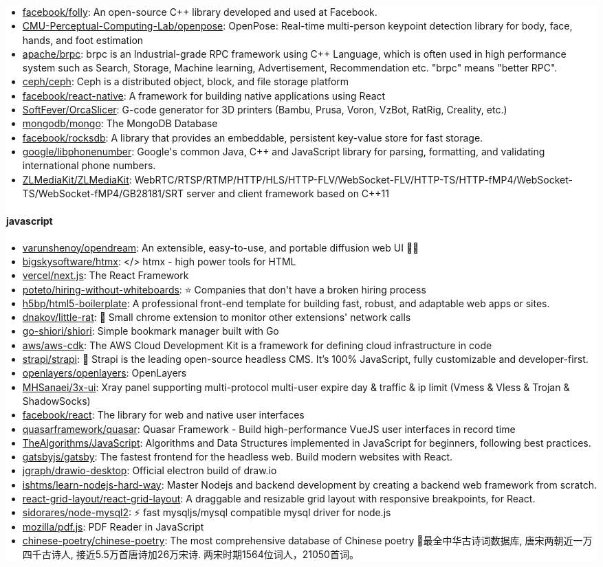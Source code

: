 * [facebook/folly](https://github.com/facebook/folly): An open-source C++ library developed and used at Facebook.
* [CMU-Perceptual-Computing-Lab/openpose](https://github.com/CMU-Perceptual-Computing-Lab/openpose): OpenPose: Real-time multi-person keypoint detection library for body, face, hands, and foot estimation
* [apache/brpc](https://github.com/apache/brpc): brpc is an Industrial-grade RPC framework using C++ Language, which is often used in high performance system such as Search, Storage, Machine learning, Advertisement, Recommendation etc. "brpc" means "better RPC".
* [ceph/ceph](https://github.com/ceph/ceph): Ceph is a distributed object, block, and file storage platform
* [facebook/react-native](https://github.com/facebook/react-native): A framework for building native applications using React
* [SoftFever/OrcaSlicer](https://github.com/SoftFever/OrcaSlicer): G-code generator for 3D printers (Bambu, Prusa, Voron, VzBot, RatRig, Creality, etc.)
* [mongodb/mongo](https://github.com/mongodb/mongo): The MongoDB Database
* [facebook/rocksdb](https://github.com/facebook/rocksdb): A library that provides an embeddable, persistent key-value store for fast storage.
* [google/libphonenumber](https://github.com/google/libphonenumber): Google's common Java, C++ and JavaScript library for parsing, formatting, and validating international phone numbers.
* [ZLMediaKit/ZLMediaKit](https://github.com/ZLMediaKit/ZLMediaKit): WebRTC/RTSP/RTMP/HTTP/HLS/HTTP-FLV/WebSocket-FLV/HTTP-TS/HTTP-fMP4/WebSocket-TS/WebSocket-fMP4/GB28181/SRT server and client framework based on C++11

#### javascript
* [varunshenoy/opendream](https://github.com/varunshenoy/opendream): An extensible, easy-to-use, and portable diffusion web UI 👨‍🎨
* [bigskysoftware/htmx](https://github.com/bigskysoftware/htmx): </> htmx - high power tools for HTML
* [vercel/next.js](https://github.com/vercel/next.js): The React Framework
* [poteto/hiring-without-whiteboards](https://github.com/poteto/hiring-without-whiteboards): ⭐️ Companies that don't have a broken hiring process
* [h5bp/html5-boilerplate](https://github.com/h5bp/html5-boilerplate): A professional front-end template for building fast, robust, and adaptable web apps or sites.
* [dnakov/little-rat](https://github.com/dnakov/little-rat): 🐀 Small chrome extension to monitor other extensions' network calls
* [go-shiori/shiori](https://github.com/go-shiori/shiori): Simple bookmark manager built with Go
* [aws/aws-cdk](https://github.com/aws/aws-cdk): The AWS Cloud Development Kit is a framework for defining cloud infrastructure in code
* [strapi/strapi](https://github.com/strapi/strapi): 🚀 Strapi is the leading open-source headless CMS. It’s 100% JavaScript, fully customizable and developer-first.
* [openlayers/openlayers](https://github.com/openlayers/openlayers): OpenLayers
* [MHSanaei/3x-ui](https://github.com/MHSanaei/3x-ui): Xray panel supporting multi-protocol multi-user expire day & traffic & ip limit (Vmess & Vless & Trojan & ShadowSocks)
* [facebook/react](https://github.com/facebook/react): The library for web and native user interfaces
* [quasarframework/quasar](https://github.com/quasarframework/quasar): Quasar Framework - Build high-performance VueJS user interfaces in record time
* [TheAlgorithms/JavaScript](https://github.com/TheAlgorithms/JavaScript): Algorithms and Data Structures implemented in JavaScript for beginners, following best practices.
* [gatsbyjs/gatsby](https://github.com/gatsbyjs/gatsby): The fastest frontend for the headless web. Build modern websites with React.
* [jgraph/drawio-desktop](https://github.com/jgraph/drawio-desktop): Official electron build of draw.io
* [ishtms/learn-nodejs-hard-way](https://github.com/ishtms/learn-nodejs-hard-way): Master Nodejs and backend development by creating a backend web framework from scratch.
* [react-grid-layout/react-grid-layout](https://github.com/react-grid-layout/react-grid-layout): A draggable and resizable grid layout with responsive breakpoints, for React.
* [sidorares/node-mysql2](https://github.com/sidorares/node-mysql2): ⚡ fast mysqljs/mysql compatible mysql driver for node.js
* [mozilla/pdf.js](https://github.com/mozilla/pdf.js): PDF Reader in JavaScript
* [chinese-poetry/chinese-poetry](https://github.com/chinese-poetry/chinese-poetry): The most comprehensive database of Chinese poetry 🧶最全中华古诗词数据库, 唐宋两朝近一万四千古诗人, 接近5.5万首唐诗加26万宋诗. 两宋时期1564位词人，21050首词。
